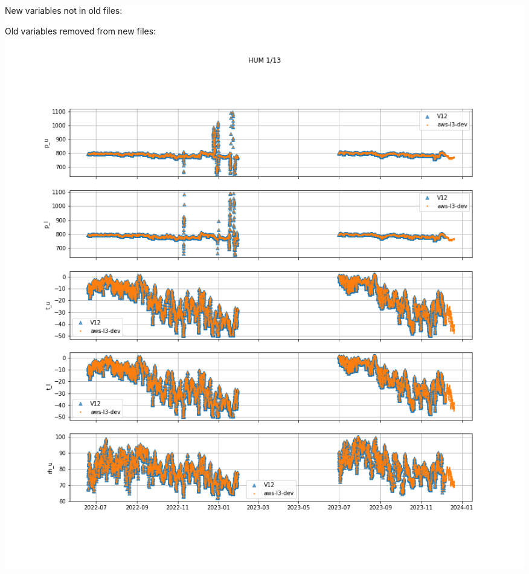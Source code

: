 New variables not in old files:


Old variables removed from new files:

 
![HUM](../figures/new_dataverse_upload_aws-l3-dev/HUM_0.png)